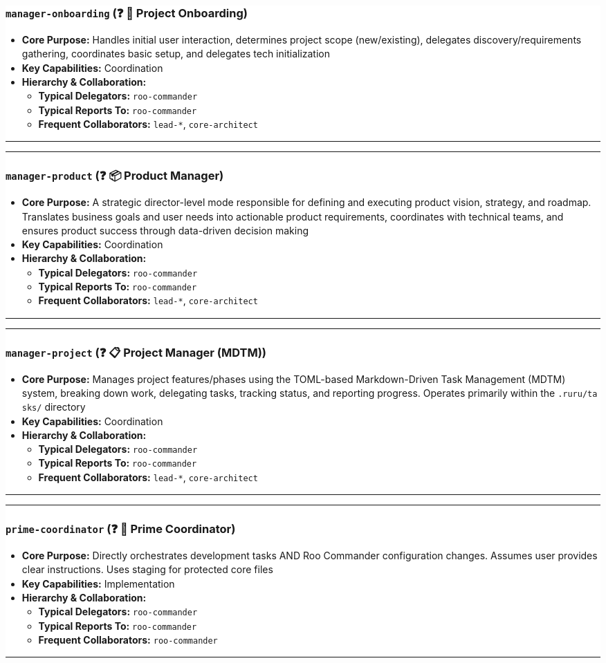 ### `manager-onboarding` (❓ 🚦 Project Onboarding)

*   **Core Purpose:** Handles initial user interaction, determines project scope (new/existing), delegates discovery/requirements gathering, coordinates basic setup, and delegates tech initialization
*   **Key Capabilities:** Coordination
*   **Hierarchy & Collaboration:**
    *   **Typical Delegators:** `roo-commander`
    *   **Typical Reports To:** `roo-commander`
    *   **Frequent Collaborators:** `lead-*`, `core-architect`

---

---

### `manager-product` (❓ 📦 Product Manager)

*   **Core Purpose:** A strategic director-level mode responsible for defining and executing product vision, strategy, and roadmap. Translates business goals and user needs into actionable product requirements, coordinates with technical teams, and ensures product success through data-driven decision making
*   **Key Capabilities:** Coordination
*   **Hierarchy & Collaboration:**
    *   **Typical Delegators:** `roo-commander`
    *   **Typical Reports To:** `roo-commander`
    *   **Frequent Collaborators:** `lead-*`, `core-architect`

---

---

### `manager-project` (❓ 📋 Project Manager (MDTM))

*   **Core Purpose:** Manages project features/phases using the TOML-based Markdown-Driven Task Management (MDTM) system, breaking down work, delegating tasks, tracking status, and reporting progress. Operates primarily within the `.ruru/tasks/` directory
*   **Key Capabilities:** Coordination
*   **Hierarchy & Collaboration:**
    *   **Typical Delegators:** `roo-commander`
    *   **Typical Reports To:** `roo-commander`
    *   **Frequent Collaborators:** `lead-*`, `core-architect`

---

---

### `prime-coordinator` (❓ 🚜 Prime Coordinator)

*   **Core Purpose:** Directly orchestrates development tasks AND Roo Commander configuration changes. Assumes user provides clear instructions. Uses staging for protected core files
*   **Key Capabilities:** Implementation
*   **Hierarchy & Collaboration:**
    *   **Typical Delegators:** `roo-commander`
    *   **Typical Reports To:** `roo-commander`
    *   **Frequent Collaborators:** `roo-commander`

---